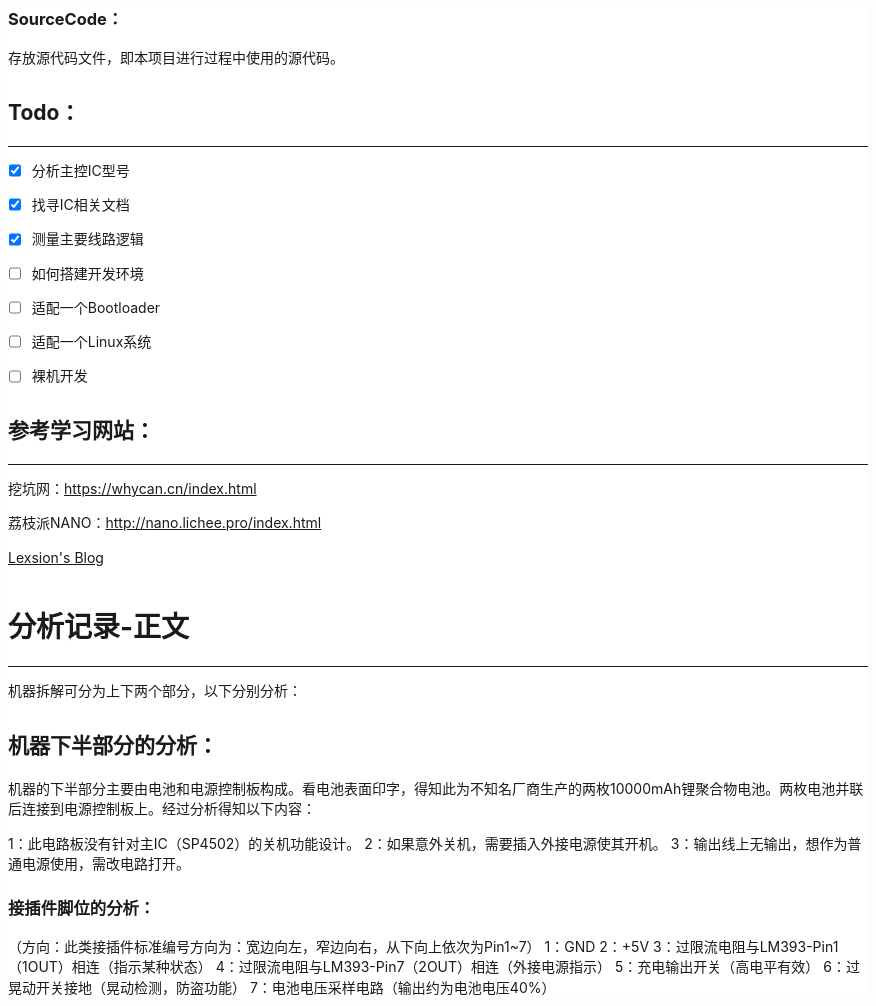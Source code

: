 ### SourceCode：

存放源代码文件，即本项目进行过程中使用的源代码。



## Todo：

-----

- [x] 分析主控IC型号
- [x] 找寻IC相关文档
- [x] 测量主要线路逻辑
- [ ] 如何搭建开发环境
- [ ] 适配一个Bootloader
- [ ] 适配一个Linux系统
- [ ] 裸机开发



## 参考学习网站：

-----

挖坑网：https://whycan.cn/index.html

荔枝派NANO：http://nano.lichee.pro/index.html

[Lexsion's Blog](http://lexsion.com)

# 分析记录-正文

-----


机器拆解可分为上下两个部分，以下分别分析：


## 机器下半部分的分析：

机器的下半部分主要由电池和电源控制板构成。看电池表面印字，得知此为不知名厂商生产的两枚10000mAh锂聚合物电池。两枚电池并联后连接到电源控制板上。经过分析得知以下内容：

1：此电路板没有针对主IC（SP4502）的关机功能设计。
2：如果意外关机，需要插入外接电源使其开机。
3：输出线上无输出，想作为普通电源使用，需改电路打开。

### 接插件脚位的分析：

（方向：此类接插件标准编号方向为：宽边向左，窄边向右，从下向上依次为Pin1~7）
1：GND
2：+5V
3：过限流电阻与LM393-Pin1（1OUT）相连（指示某种状态）
4：过限流电阻与LM393-Pin7（2OUT）相连（外接电源指示）
5：充电输出开关（高电平有效）
6：过晃动开关接地（晃动检测，防盗功能）
7：电池电压采样电路（输出约为电池电压40%）
